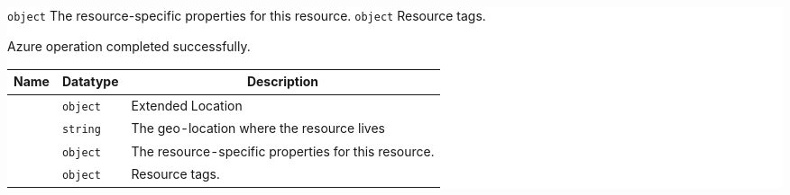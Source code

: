 </tr>
<tr>
    <td><CopyableCode code="properties" /></td>
    <td><code>object</code></td>
    <td>The resource-specific properties for this resource.</td>
</tr>
<tr>
    <td><CopyableCode code="tags" /></td>
    <td><code>object</code></td>
    <td>Resource tags.</td>
</tr>
</tbody>
</table>
</TabItem>
<TabItem value="list_by_mqtt_bridge_connector_resource">

Azure operation completed successfully.

<table>
<thead>
    <tr>
    <th>Name</th>
    <th>Datatype</th>
    <th>Description</th>
    </tr>
</thead>
<tbody>
<tr>
    <td><CopyableCode code="extendedLocation" /></td>
    <td><code>object</code></td>
    <td>Extended Location</td>
</tr>
<tr>
    <td><CopyableCode code="location" /></td>
    <td><code>string</code></td>
    <td>The geo-location where the resource lives</td>
</tr>
<tr>
    <td><CopyableCode code="properties" /></td>
    <td><code>object</code></td>
    <td>The resource-specific properties for this resource.</td>
</tr>
<tr>
    <td><CopyableCode code="tags" /></td>
    <td><code>object</code></td>
    <td>Resource tags.</td>
</tr>
</tbody>
</table>
</TabItem>
</Tabs>
